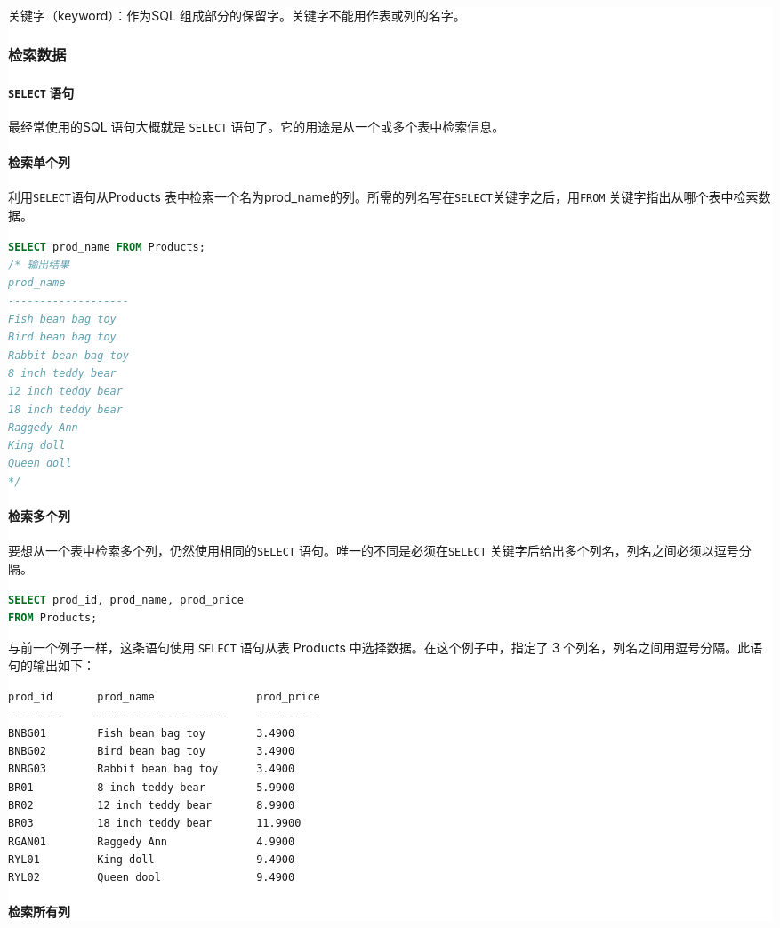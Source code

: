 关键字（keyword）：作为SQL 组成部分的保留字。关键字不能用作表或列的名字。

### 检索数据

#### `SELECT` 语句

最经常使用的SQL 语句大概就是 `SELECT` 语句了。它的用途是从一个或多个表中检索信息。

#### 检索单个列

利用`SELECT`语句从Products 表中检索一个名为prod_name的列。所需的列名写在`SELECT`关键字之后，用`FROM` 关键字指出从哪个表中检索数据。

```sql
SELECT prod_name FROM Products; 
/* 输出结果
prod_name 
-------------------
Fish bean bag toy
Bird bean bag toy
Rabbit bean bag toy
8 inch teddy bear
12 inch teddy bear
18 inch teddy bear
Raggedy Ann
King doll
Queen doll
*/
```

#### 检索多个列

要想从一个表中检索多个列，仍然使用相同的`SELECT` 语句。唯一的不同是必须在`SELECT` 关键字后给出多个列名，列名之间必须以逗号分隔。

```sql
SELECT prod_id, prod_name, prod_price 
FROM Products;
```

与前一个例子一样，这条语句使用 `SELECT` 语句从表 Products 中选择数据。在这个例子中，指定了 3 个列名，列名之间用逗号分隔。此语句的输出如下：

```
prod_id       prod_name                prod_price 
---------     --------------------     ----------
BNBG01        Fish bean bag toy        3.4900 
BNBG02        Bird bean bag toy        3.4900 
BNBG03        Rabbit bean bag toy      3.4900 
BR01          8 inch teddy bear        5.9900 
BR02          12 inch teddy bear       8.9900 
BR03          18 inch teddy bear       11.9900 
RGAN01        Raggedy Ann              4.9900 
RYL01         King doll                9.4900 
RYL02         Queen dool               9.4900
```

#### 检索所有列
